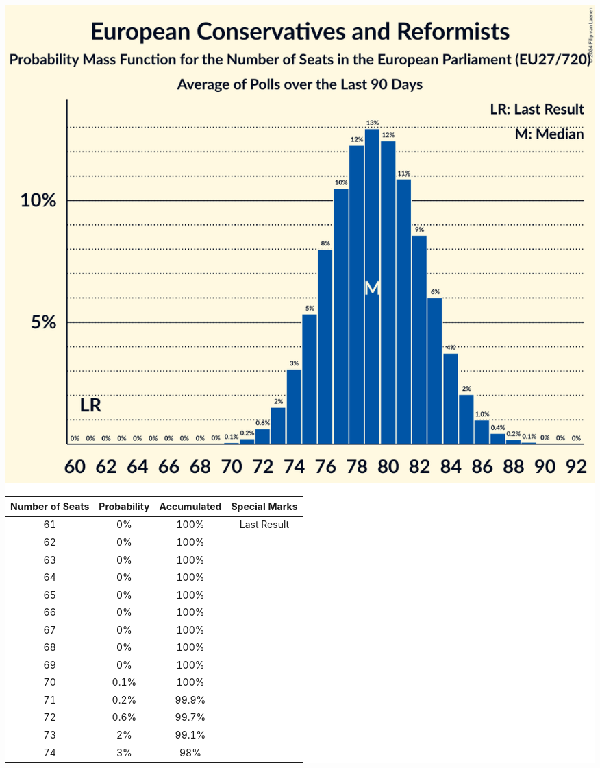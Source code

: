 ![Graph with seats probability mass function not yet produced](average-2024-01-31-seats-pmf-europeanconservativesandreformists.png "Seats Probability Mass Function")

| Number of Seats | Probability | Accumulated | Special Marks |
|:---------------:|:-----------:|:-----------:|:-------------:|
| 61 | 0% | 100% | Last Result |
| 62 | 0% | 100% |  |
| 63 | 0% | 100% |  |
| 64 | 0% | 100% |  |
| 65 | 0% | 100% |  |
| 66 | 0% | 100% |  |
| 67 | 0% | 100% |  |
| 68 | 0% | 100% |  |
| 69 | 0% | 100% |  |
| 70 | 0.1% | 100% |  |
| 71 | 0.2% | 99.9% |  |
| 72 | 0.6% | 99.7% |  |
| 73 | 2% | 99.1% |  |
| 74 | 3% | 98% |  |